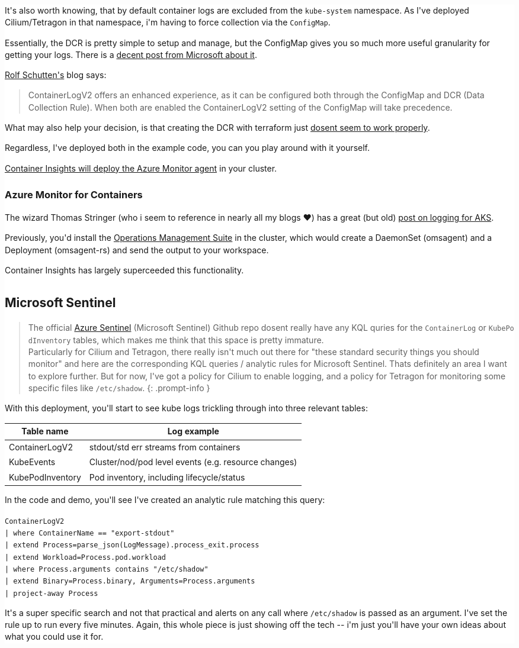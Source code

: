 It's also worth knowing, that by default container logs are excluded from the `kube-system` namespace. As I've deployed Cilium/Tetragon in that namespace, i'm having to force collection via the `ConfigMap`.

Essentially, the DCR is pretty simple to setup and manage, but the ConfigMap gives you so much more useful granularity for getting your logs. There is a [decent post from Microsoft about it](https://learn.microsoft.com/en-us/answers/questions/1862055/recommendation-to-connect-log-analytic-workspace-t).

[Rolf Schutten's](https://schutten.cloud/post/transition-to-containerlogv2/) blog says:
> ContainerLogV2 offers an enhanced experience, as it can be configured both through the ConfigMap and DCR (Data Collection Rule). When both are enabled the ContainerLogV2 setting of the ConfigMap will take precedence. 

What may also help your decision, is that creating the DCR with terraform just [dosent seem to work properly](https://github.com/hashicorp/terraform-provider-azurerm/issues/25671).

Regardless, I've deployed both in the example code, you can you play around with it yourself.

[Container Insights will deploy the Azure Monitor agent](https://learn.microsoft.com/en-us/azure/azure-monitor/containers/container-insights-overview#agent) in your cluster.

### Azure Monitor for Containers
The wizard Thomas Stringer (who i seem to reference in nearly all my blogs ♥) has a great (but old) [post on logging for AKS](https://trstringer.com/native-azure-logging-aks/).

Previously, you'd install the [Operations Management Suite](https://github.com/microsoft/OMS-Agent-for-Linux) in the cluster, which would create a DaemonSet (omsagent) and a Deployment (omsagent-rs) and send the output to your workspace.

Container Insights has largely superceeded this functionality.

## Microsoft Sentinel
> The official [Azure Sentinel](https://github.com/Azure/Azure-Sentinel) (Microsoft Sentinel) Github repo dosent really have any KQL quries for the `ContainerLog` or `KubePodInventory` tables, which makes me think that this space is pretty immature.<br>Particularly for Cilium and Tetragon, there really isn't much out there for "these standard security things you should monitor" and here are the corresponding KQL queries / analytic rules for Microsoft Sentinel. Thats definitely an area I want to explore further. But for now, I've got a policy for Cilium to enable logging, and a policy for Tetragon for monitoring some specific files like `/etc/shadow`.
{: .prompt-info }

With this deployment, you'll start to see kube logs trickling through into three relevant tables:

| Table name | Log example |
|------------|-----------------|
| ContainerLogV2 | stdout/std err streams from containers |
| KubeEvents | Cluster/nod/pod level events (e.g. resource changes) |
| KubePodInventory | Pod inventory, including lifecycle/status |


In the code and demo, you'll see I've created an analytic rule matching this query:
```
ContainerLogV2
| where ContainerName == "export-stdout"
| extend Process=parse_json(LogMessage).process_exit.process
| extend Workload=Process.pod.workload
| where Process.arguments contains "/etc/shadow"
| extend Binary=Process.binary, Arguments=Process.arguments
| project-away Process
```
It's a super specific search and not that practical and alerts on any call where `/etc/shadow` is passed as an argument. I've set the rule up to run every five minutes. Again, this whole piece is just showing off the tech -- i'm just you'll have your own ideas about what you could use it for.
